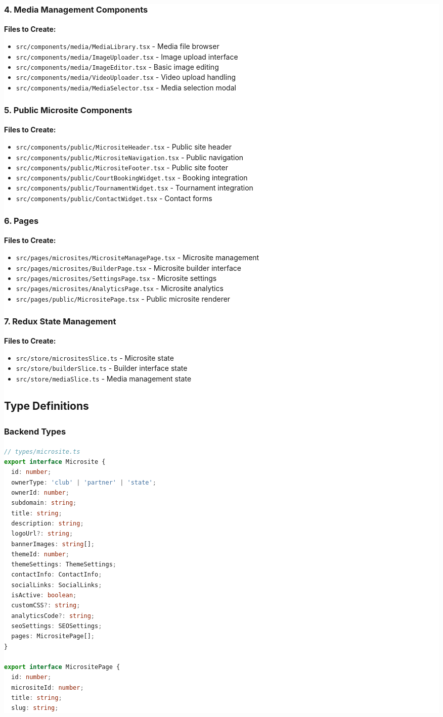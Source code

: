 ### 4. Media Management Components
**Files to Create:**
- `src/components/media/MediaLibrary.tsx` - Media file browser
- `src/components/media/ImageUploader.tsx` - Image upload interface
- `src/components/media/ImageEditor.tsx` - Basic image editing
- `src/components/media/VideoUploader.tsx` - Video upload handling
- `src/components/media/MediaSelector.tsx` - Media selection modal

### 5. Public Microsite Components
**Files to Create:**
- `src/components/public/MicrositeHeader.tsx` - Public site header
- `src/components/public/MicrositeNavigation.tsx` - Public navigation
- `src/components/public/MicrositeFooter.tsx` - Public site footer
- `src/components/public/CourtBookingWidget.tsx` - Booking integration
- `src/components/public/TournamentWidget.tsx` - Tournament integration
- `src/components/public/ContactWidget.tsx` - Contact forms

### 6. Pages
**Files to Create:**
- `src/pages/microsites/MicrositeManagePage.tsx` - Microsite management
- `src/pages/microsites/BuilderPage.tsx` - Microsite builder interface
- `src/pages/microsites/SettingsPage.tsx` - Microsite settings
- `src/pages/microsites/AnalyticsPage.tsx` - Microsite analytics
- `src/pages/public/MicrositePage.tsx` - Public microsite renderer

### 7. Redux State Management
**Files to Create:**
- `src/store/micrositesSlice.ts` - Microsite state
- `src/store/builderSlice.ts` - Builder interface state
- `src/store/mediaSlice.ts` - Media management state

## Type Definitions

### Backend Types
```typescript
// types/microsite.ts
export interface Microsite {
  id: number;
  ownerType: 'club' | 'partner' | 'state';
  ownerId: number;
  subdomain: string;
  title: string;
  description: string;
  logoUrl?: string;
  bannerImages: string[];
  themeId: number;
  themeSettings: ThemeSettings;
  contactInfo: ContactInfo;
  socialLinks: SocialLinks;
  isActive: boolean;
  customCSS?: string;
  analyticsCode?: string;
  seoSettings: SEOSettings;
  pages: MicrositePage[];
}

export interface MicrositePage {
  id: number;
  micrositeId: number;
  title: string;
  slug: string;
```